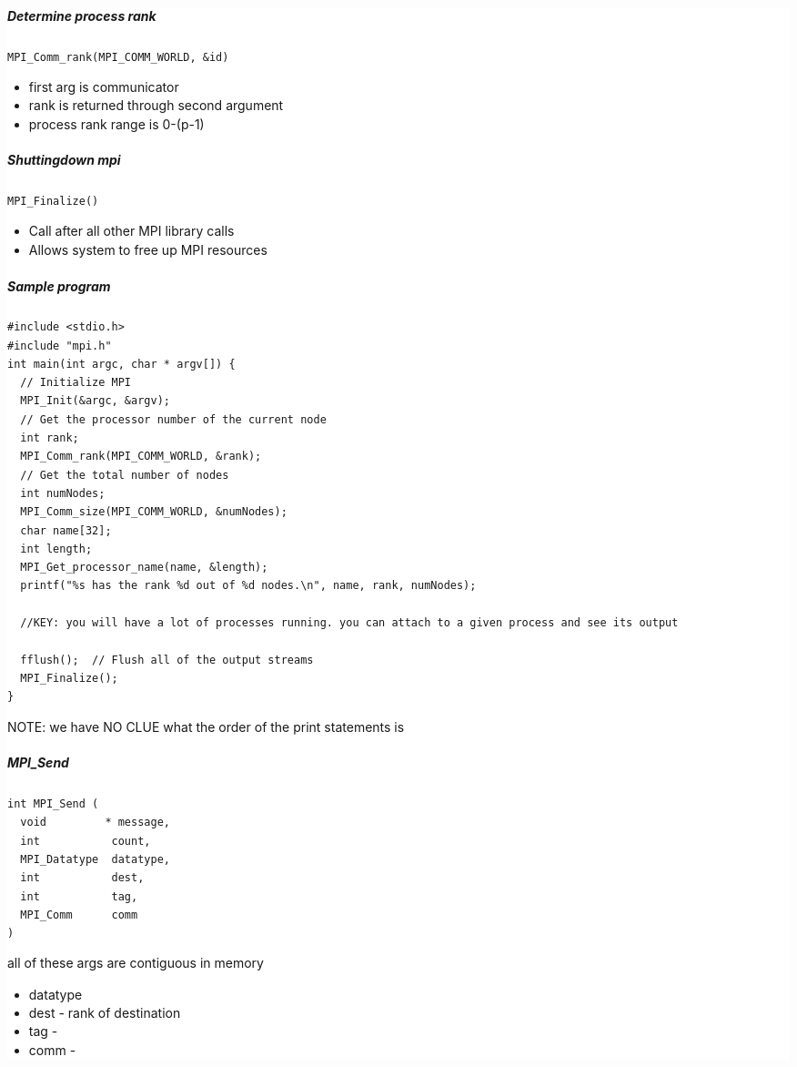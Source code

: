 ##### Determine process rank

    MPI_Comm_rank(MPI_COMM_WORLD, &id)

* first arg is communicator
* rank is returned through second argument
* process rank range is 0-(p-1)

##### Shuttingdown mpi

    MPI_Finalize()

* Call after all other MPI library calls
* Allows system to free up MPI resources


##### Sample program

    #include <stdio.h>
    #include "mpi.h"
    int main(int argc, char * argv[]) {
      // Initialize MPI
      MPI_Init(&argc, &argv);
      // Get the processor number of the current node
      int rank;
      MPI_Comm_rank(MPI_COMM_WORLD, &rank);
      // Get the total number of nodes
      int numNodes;
      MPI_Comm_size(MPI_COMM_WORLD, &numNodes);
      char name[32];
      int length;
      MPI_Get_processor_name(name, &length);
      printf("%s has the rank %d out of %d nodes.\n", name, rank, numNodes);

      //KEY: you will have a lot of processes running. you can attach to a given process and see its output

      fflush();  // Flush all of the output streams
      MPI_Finalize();
    }

NOTE: we have NO CLUE what the order of the print statements is


##### MPI_Send

    int MPI_Send (
      void         * message,
      int           count,
      MPI_Datatype  datatype,
      int           dest,
      int           tag,
      MPI_Comm      comm
    )

all of these args are contiguous in memory
* datatype
* dest - rank of destination
* tag -
* comm -

